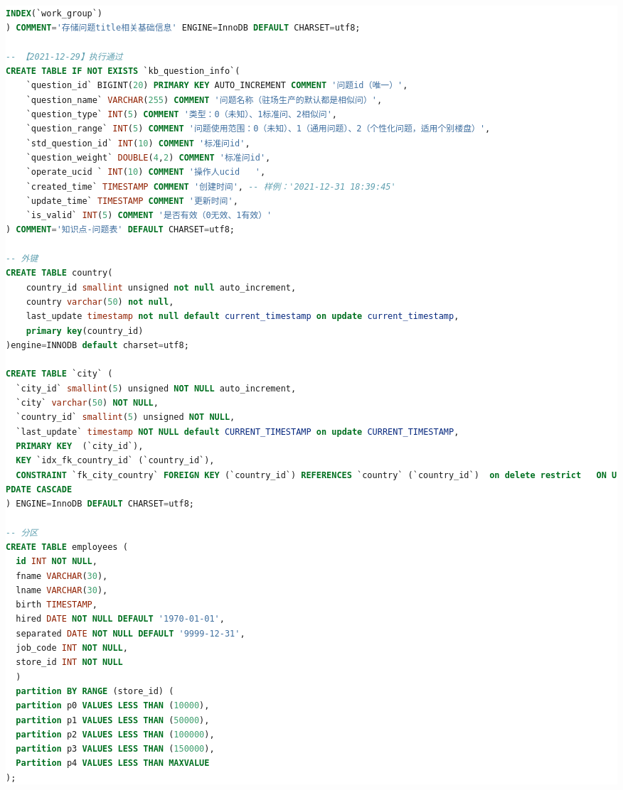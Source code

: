 ```sql
INDEX(`work_group`)
) COMMENT='存储问题title相关基础信息' ENGINE=InnoDB DEFAULT CHARSET=utf8;

-- 【2021-12-29】执行通过
CREATE TABLE IF NOT EXISTS `kb_question_info`(
	`question_id` BIGINT(20) PRIMARY KEY AUTO_INCREMENT COMMENT '问题id（唯一）',
	`question_name` VARCHAR(255) COMMENT '问题名称（驻场生产的默认都是相似问）',
	`question_type` INT(5) COMMENT '类型：0（未知）、1标准问、2相似问',
	`question_range` INT(5) COMMENT '问题使用范围：0（未知）、1（通用问题）、2（个性化问题，适用个别楼盘）',
	`std_question_id` INT(10) COMMENT '标准问id',
	`question_weight` DOUBLE(4,2) COMMENT '标准问id',
	`operate_ucid ` INT(10) COMMENT '操作人ucid   ',
	`created_time` TIMESTAMP COMMENT '创建时间', -- 样例：'2021-12-31 18:39:45'
	`update_time` TIMESTAMP COMMENT '更新时间',
	`is_valid` INT(5) COMMENT '是否有效（0无效、1有效）'
) COMMENT='知识点-问题表' DEFAULT CHARSET=utf8;

-- 外键
CREATE TABLE country(
	country_id smallint unsigned not null auto_increment,
	country varchar(50) not null,
	last_update timestamp not null default current_timestamp on update current_timestamp,
	primary key(country_id)
)engine=INNODB default charset=utf8;

CREATE TABLE `city` (
  `city_id` smallint(5) unsigned NOT NULL auto_increment,
  `city` varchar(50) NOT NULL,
  `country_id` smallint(5) unsigned NOT NULL,
  `last_update` timestamp NOT NULL default CURRENT_TIMESTAMP on update CURRENT_TIMESTAMP,
  PRIMARY KEY  (`city_id`),
  KEY `idx_fk_country_id` (`country_id`),
  CONSTRAINT `fk_city_country` FOREIGN KEY (`country_id`) REFERENCES `country` (`country_id`)  on delete restrict   ON UPDATE CASCADE
) ENGINE=InnoDB DEFAULT CHARSET=utf8;

-- 分区
CREATE TABLE employees (
  id INT NOT NULL,
  fname VARCHAR(30),
  lname VARCHAR(30),
  birth TIMESTAMP,
  hired DATE NOT NULL DEFAULT '1970-01-01',
  separated DATE NOT NULL DEFAULT '9999-12-31',
  job_code INT NOT NULL,
  store_id INT NOT NULL
  )
  partition BY RANGE (store_id) (
  partition p0 VALUES LESS THAN (10000),
  partition p1 VALUES LESS THAN (50000),
  partition p2 VALUES LESS THAN (100000),
  partition p3 VALUES LESS THAN (150000),
  Partition p4 VALUES LESS THAN MAXVALUE
);

```
